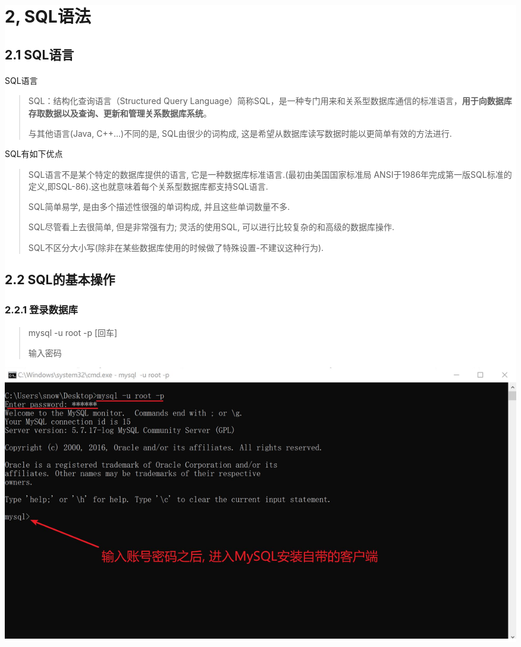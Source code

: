 # 2, SQL语法

## 2.1 SQL语言

SQL语言

>SQL：结构化查询语言（Structured Query Language）简称SQL，是一种专门用来和关系型数据库通信的标准语言，**用于向数据库存取数据以及查询、更新和管理关系数据库系统**。
>
>与其他语言(Java, C++...)不同的是, SQL由很少的词构成,  这是希望从数据库读写数据时能以更简单有效的方法进行. 

SQL有如下优点

>SQL语言不是某个特定的数据库提供的语言, 它是一种数据库标准语言.(最初由美国国家标准局 ANSI于1986年完成第一版SQL标准的定义,即SQL-86).这也就意味着每个关系型数据库都支持SQL语言.
>
>SQL简单易学, 是由多个描述性很强的单词构成, 并且这些单词数量不多.
>
>SQL尽管看上去很简单, 但是非常强有力; 灵活的使用SQL, 可以进行比较复杂的和高级的数据库操作.
>
>SQL不区分大小写(除非在某些数据库使用的时候做了特殊设置-不建议这种行为).

## 2.2 SQL的基本操作

### 2.2.1 登录数据库

> mysql -u root -p      [回车]
>
> 输入密码

<img src='./img_sql/数据库登录1.jpg'>
